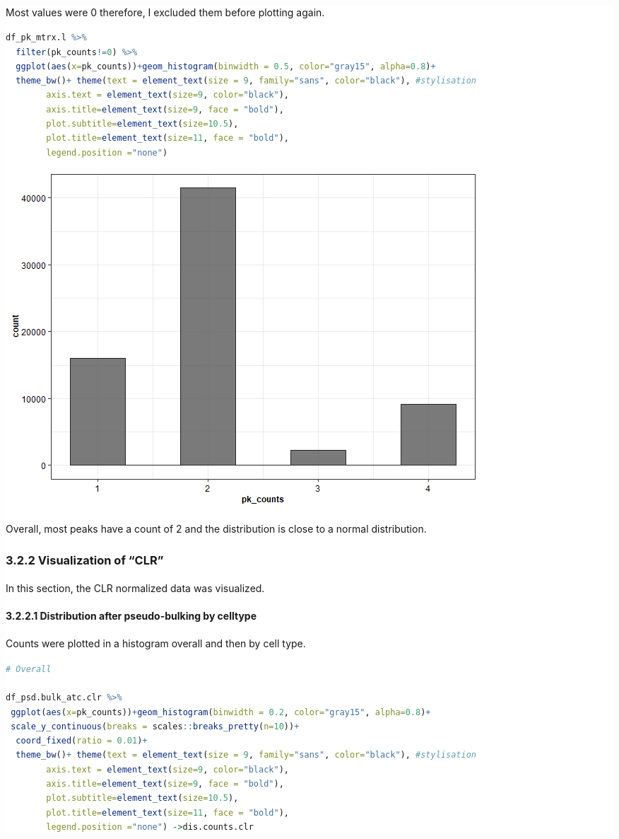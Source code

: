 Most values were 0 therefore, I excluded them before plotting again.

``` r
df_pk_mtrx.l %>% 
  filter(pk_counts!=0) %>% 
  ggplot(aes(x=pk_counts))+geom_histogram(binwidth = 0.5, color="gray15", alpha=0.8)+
  theme_bw()+ theme(text = element_text(size = 9, family="sans", color="black"), #stylisation
        axis.text = element_text(size=9, color="black"),
        axis.title=element_text(size=9, face = "bold"),
        plot.subtitle=element_text(size=10.5),
        plot.title=element_text(size=11, face = "bold"), 
        legend.position ="none")
```

![](02-06-ATAC-Seq-Analysis-Step-2.1-seurat-norm_files/figure-gfm/histogram%20all%20cells%20before%20transformation%20without%200s-1.png)

Overall, most peaks have a count of 2 and the distribution is close to a
normal distribution.

### 3.2.2 Visualization of “CLR”

In this section, the CLR normalized data was visualized.

#### 3.2.2.1 Distribution after pseudo-bulking by celltype

Counts were plotted in a histogram overall and then by cell type.

``` r
# Overall

df_psd.bulk_atc.clr %>% 
 ggplot(aes(x=pk_counts))+geom_histogram(binwidth = 0.2, color="gray15", alpha=0.8)+
 scale_y_continuous(breaks = scales::breaks_pretty(n=10))+
  coord_fixed(ratio = 0.01)+
  theme_bw()+ theme(text = element_text(size = 9, family="sans", color="black"), #stylisation
        axis.text = element_text(size=9, color="black"),
        axis.title=element_text(size=9, face = "bold"),
        plot.subtitle=element_text(size=10.5),
        plot.title=element_text(size=11, face = "bold"), 
        legend.position ="none") ->dis.counts.clr


```